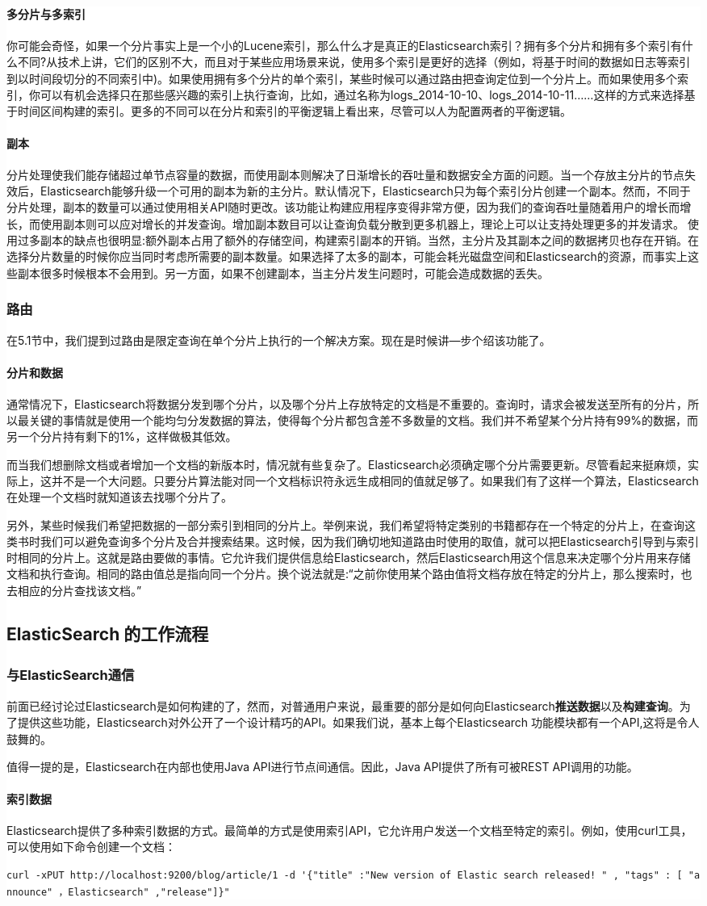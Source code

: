 

#### 多分片与多索引

你可能会奇怪，如果一个分片事实上是一个小的Lucene索引，那么什么才是真正的Elasticsearch索引？拥有多个分片和拥有多个索引有什么不同?从技术上讲，它们的区别不大，而且对于某些应用场景来说，使用多个索引是更好的选择（例如，将基于时间的数据如日志等索引到以时间段切分的不同索引中)。如果使用拥有多个分片的单个索引，某些时候可以通过路由把查询定位到一个分片上。而如果使用多个索引，你可以有机会选择只在那些感兴趣的索引上执行查询，比如，通过名称为logs_2014-10-10、logs_2014-10-11……这样的方式来选择基于时间区间构建的索引。更多的不同可以在分片和索引的平衡逻辑上看出来，尽管可以人为配置两者的平衡逻辑。



#### 副本

分片处理使我们能存储超过单节点容量的数据，而使用副本则解决了日渐增长的吞吐量和数据安全方面的问题。当一个存放主分片的节点失效后，Elasticsearch能够升级一个可用的副本为新的主分片。默认情况下，Elasticsearch只为每个索引分片创建一个副本。然而，不同于分片处理，副本的数量可以通过使用相关API随时更改。该功能让构建应用程序变得非常方便，因为我们的查询吞吐量随着用户的增长而增长，而使用副本则可以应对增长的并发查询。增加副本数目可以让查询负载分散到更多机器上，理论上可以让支持处理更多的并发请求。
使用过多副本的缺点也很明显:额外副本占用了额外的存储空间，构建索引副本的开销。当然，主分片及其副本之间的数据拷贝也存在开销。在选择分片数量的时候你应当同时考虑所需要的副本数量。如果选择了太多的副本，可能会耗光磁盘空间和Elasticsearch的资源，而事实上这些副本很多时候根本不会用到。另一方面，如果不创建副本，当主分片发生问题时，可能会造成数据的丢失。



### 路由

在5.1节中，我们提到过路由是限定查询在单个分片上执行的一个解决方案。现在是时候讲—步个绍该功能了。



#### 分片和数据

通常情况下，Elasticsearch将数据分发到哪个分片，以及哪个分片上存放特定的文档是不重要的。查询时，请求会被发送至所有的分片，所以最关键的事情就是使用一个能均匀分发数据的算法，使得每个分片都包含差不多数量的文档。我们并不希望某个分片持有99%的数据，而另一个分片持有剩下的1%，这样做极其低效。

而当我们想删除文档或者增加一个文档的新版本时，情况就有些复杂了。Elasticsearch必须确定哪个分片需要更新。尽管看起来挺麻烦，实际上，这并不是一个大问题。只要分片算法能对同一个文档标识符永远生成相同的值就足够了。如果我们有了这样一个算法，Elasticsearch在处理一个文档时就知道该去找哪个分片了。

另外，某些时候我们希望把数据的一部分索引到相同的分片上。举例来说，我们希望将特定类别的书籍都存在一个特定的分片上，在查询这类书时我们可以避免查询多个分片及合并搜索结果。这时候，因为我们确切地知道路由时使用的取值，就可以把Elasticsearch引导到与索引时相同的分片上。这就是路由要做的事情。它允许我们提供信息给Elasticsearch，然后Elasticsearch用这个信息来决定哪个分片用来存储文档和执行查询。相同的路由值总是指向同一个分片。换个说法就是:“之前你使用某个路由值将文档存放在特定的分片上，那么搜索时，也去相应的分片查找该文档。”



## ElasticSearch 的工作流程



### 与ElasticSearch通信

前面已经讨论过Elasticsearch是如何构建的了，然而，对普通用户来说，最重要的部分是如何向Elasticsearch**推送数据**以及**构建查询**。为了提供这些功能，Elasticsearch对外公开了一个设计精巧的API。如果我们说，基本上每个Elasticsearch 功能模块都有一个API,这将是令人鼓舞的。

值得一提的是，Elasticsearch在内部也使用Java API进行节点间通信。因此，Java API提供了所有可被REST API调用的功能。



#### 索引数据

Elasticsearch提供了多种索引数据的方式。最简单的方式是使用索引API，它允许用户发送一个文档至特定的索引。例如，使用curl工具，可以使用如下命令创建一个文档：

```shell
curl -xPUT http://localhost:9200/blog/article/1 -d '{"title" :"New version of Elastic search released! " , "tags" : [ "announce" ，Elasticsearch" ,"release"]}"
```
